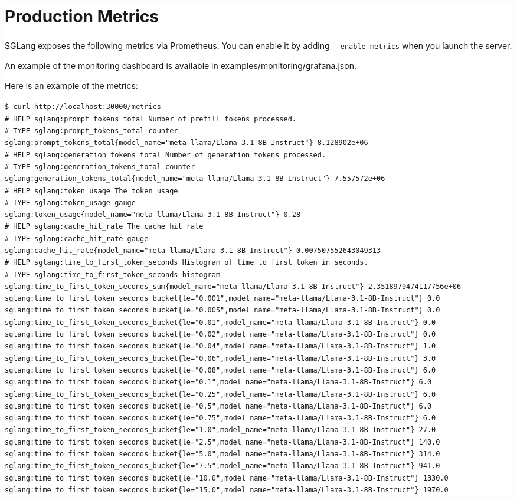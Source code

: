 # Production Metrics

SGLang exposes the following metrics via Prometheus. You can enable it by adding `--enable-metrics` when you launch the server.

An example of the monitoring dashboard is available in [examples/monitoring/grafana.json](https://github.com/sgl-project/sglang/blob/main/examples/monitoring/grafana/dashboards/json/sglang-dashboard.json).

Here is an example of the metrics:

```
$ curl http://localhost:30000/metrics
# HELP sglang:prompt_tokens_total Number of prefill tokens processed.
# TYPE sglang:prompt_tokens_total counter
sglang:prompt_tokens_total{model_name="meta-llama/Llama-3.1-8B-Instruct"} 8.128902e+06
# HELP sglang:generation_tokens_total Number of generation tokens processed.
# TYPE sglang:generation_tokens_total counter
sglang:generation_tokens_total{model_name="meta-llama/Llama-3.1-8B-Instruct"} 7.557572e+06
# HELP sglang:token_usage The token usage
# TYPE sglang:token_usage gauge
sglang:token_usage{model_name="meta-llama/Llama-3.1-8B-Instruct"} 0.28
# HELP sglang:cache_hit_rate The cache hit rate
# TYPE sglang:cache_hit_rate gauge
sglang:cache_hit_rate{model_name="meta-llama/Llama-3.1-8B-Instruct"} 0.007507552643049313
# HELP sglang:time_to_first_token_seconds Histogram of time to first token in seconds.
# TYPE sglang:time_to_first_token_seconds histogram
sglang:time_to_first_token_seconds_sum{model_name="meta-llama/Llama-3.1-8B-Instruct"} 2.3518979474117756e+06
sglang:time_to_first_token_seconds_bucket{le="0.001",model_name="meta-llama/Llama-3.1-8B-Instruct"} 0.0
sglang:time_to_first_token_seconds_bucket{le="0.005",model_name="meta-llama/Llama-3.1-8B-Instruct"} 0.0
sglang:time_to_first_token_seconds_bucket{le="0.01",model_name="meta-llama/Llama-3.1-8B-Instruct"} 0.0
sglang:time_to_first_token_seconds_bucket{le="0.02",model_name="meta-llama/Llama-3.1-8B-Instruct"} 0.0
sglang:time_to_first_token_seconds_bucket{le="0.04",model_name="meta-llama/Llama-3.1-8B-Instruct"} 1.0
sglang:time_to_first_token_seconds_bucket{le="0.06",model_name="meta-llama/Llama-3.1-8B-Instruct"} 3.0
sglang:time_to_first_token_seconds_bucket{le="0.08",model_name="meta-llama/Llama-3.1-8B-Instruct"} 6.0
sglang:time_to_first_token_seconds_bucket{le="0.1",model_name="meta-llama/Llama-3.1-8B-Instruct"} 6.0
sglang:time_to_first_token_seconds_bucket{le="0.25",model_name="meta-llama/Llama-3.1-8B-Instruct"} 6.0
sglang:time_to_first_token_seconds_bucket{le="0.5",model_name="meta-llama/Llama-3.1-8B-Instruct"} 6.0
sglang:time_to_first_token_seconds_bucket{le="0.75",model_name="meta-llama/Llama-3.1-8B-Instruct"} 6.0
sglang:time_to_first_token_seconds_bucket{le="1.0",model_name="meta-llama/Llama-3.1-8B-Instruct"} 27.0
sglang:time_to_first_token_seconds_bucket{le="2.5",model_name="meta-llama/Llama-3.1-8B-Instruct"} 140.0
sglang:time_to_first_token_seconds_bucket{le="5.0",model_name="meta-llama/Llama-3.1-8B-Instruct"} 314.0
sglang:time_to_first_token_seconds_bucket{le="7.5",model_name="meta-llama/Llama-3.1-8B-Instruct"} 941.0
sglang:time_to_first_token_seconds_bucket{le="10.0",model_name="meta-llama/Llama-3.1-8B-Instruct"} 1330.0
sglang:time_to_first_token_seconds_bucket{le="15.0",model_name="meta-llama/Llama-3.1-8B-Instruct"} 1970.0
```